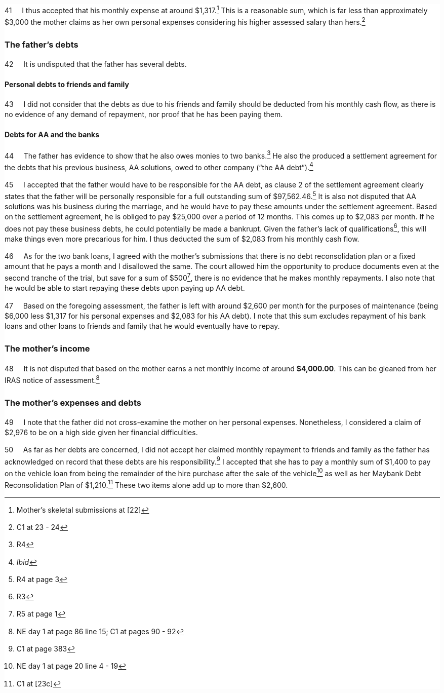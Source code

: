 41     I thus accepted that his monthly expense at around $1,317.[^34] This is a reasonable sum, which is far less than approximately $3,000 the mother claims as her own personal expenses considering his higher assessed salary than hers.[^35]

### The father’s debts

42     It is undisputed that the father has several debts.

#### Personal debts to friends and family

43     I did not consider that the debts as due to his friends and family should be deducted from his monthly cash flow, as there is no evidence of any demand of repayment, nor proof that he has been paying them.

#### Debts for AA and the banks

44     The father has evidence to show that he also owes monies to two banks.[^36] He also the produced a settlement agreement for the debts that his previous business, AA solutions, owed to other company (“the AA debt”).[^37]

45     I accepted that the father would have to be responsible for the AA debt, as clause 2 of the settlement agreement clearly states that the father will be personally responsible for a full outstanding sum of $97,562.46.[^38] It is also not disputed that AA solutions was his business during the marriage, and he would have to pay these amounts under the settlement agreement. Based on the settlement agreement, he is obliged to pay $25,000 over a period of 12 months. This comes up to $2,083 per month. If he does not pay these business debts, he could potentially be made a bankrupt. Given the father’s lack of qualifications[^39], this will make things even more precarious for him. I thus deducted the sum of $2,083 from his monthly cash flow.

46     As for the two bank loans, I agreed with the mother’s submissions that there is no debt reconsolidation plan or a fixed amount that he pays a month and I disallowed the same. The court allowed him the opportunity to produce documents even at the second tranche of the trial, but save for a sum of $500[^40], there is no evidence that he makes monthly repayments. I also note that he would be able to start repaying these debts upon paying up AA debt.

47     Based on the foregoing assessment, the father is left with around $2,600 per month for the purposes of maintenance (being $6,000 less $1,317 for his personal expenses and $2,083 for his AA debt). I note that this sum excludes repayment of his bank loans and other loans to friends and family that he would eventually have to repay.

### The mother’s income

48     It is not disputed that based on the mother earns a net monthly income of around **$4,000.00**. This can be gleaned from her IRAS notice of assessment.[^41]

### The mother’s expenses and debts

49     I note that the father did not cross-examine the mother on her personal expenses. Nonetheless, I considered a claim of $2,976 to be on a high side given her financial difficulties.

50     As far as her debts are concerned, I did not accept her claimed monthly repayment to friends and family as the father has acknowledged on record that these debts are his responsibility.[^42] I accepted that she has to pay a monthly sum of $1,400 to pay on the vehicle loan from being the remainder of the hire purchase after the sale of the vehicle[^43] as well as her Maybank Debt Reconsolidation Plan of $1,210.[^44] These two items alone add up to more than $2,600.


[^1]: Mother’s submissions at \[6\] to \[7\]
[^2]: R3 at page 3
[^3]: Notes of Evidence for hearing on 29 November 2019 (“NE Day 1”) at page 32 line 1 – 26; page 34 at line 1 – 26; page 40 line 2 – page 41 line 9
[^4]: NE Day 1 at pages 44 - 70
[^5]: Notes of Evidence for hearing on 20 December 2019 (“NE Day 2”) pages 49 - 72
[^6]: NE Day 1 page 44 at line 15
[^7]: I note that there is some difference between the amount herein and the mother’s claim in her submissions. This is primarily due to the exclusion of the accommodation expenses in the submissions.
[^8]: Exhibit C3
[^9]: C1 at page 89
[^10]: NE Day 1 at page 57 line 13-17
[^11]: NE Day 1 at page 57 line 24 - 27
[^12]: NE Day 1 at pages 56-57
[^13]: C2 at \[7\] – \[10\]
[^14]: See for example, R2 at page 1 transaction dated 4 January 2019
[^15]: NE day 2 at page 21 line 18
[^16]: NE day 2 at page 30 line 12 - 18
[^17]: NE day 2 at page 27 line 18 - 26
[^18]: R2 at page 17
[^19]: NE day 2 at page 25 line 11
[^20]: NE day 2 at page 26 line 31
[^21]: NE day 2 at page 27 line 10
[^22]: NE day 2 at page 27 line 13
[^23]: NE day 2 at page 29 line 1
[^24]: NE day 2 at page 32 line 13 - 17
[^25]: R2 at pages 18 - 24
[^26]: R1 at pages 9 - 14
[^27]: R1 at page 14
[^28]: NE day 2 at page 87 line 18 - 26
[^29]: R1 at page 2
[^30]: NE Day 2 at page 89 line 18 - 32
[^31]: NE Day 2 at page 95 at line 30
[^32]: NE Day 2 at page 94 line 11 - 24
[^33]: R2 at page 16 transaction on 4 June 2019
[^34]: Mother’s skeletal submissions at \[22\]
[^35]: C1 at 23 - 24
[^36]: R4
[^37]: _Ibid_
[^38]: R4 at page 3
[^39]: R3
[^40]: R5 at page 1
[^41]: NE day 1 at page 86 line 15; C1 at pages 90 - 92
[^42]: C1 at page 383
[^43]: NE day 1 at page 20 line 4 - 19
[^44]: C1 at \[23c\]
[^45]: C1 at page 89